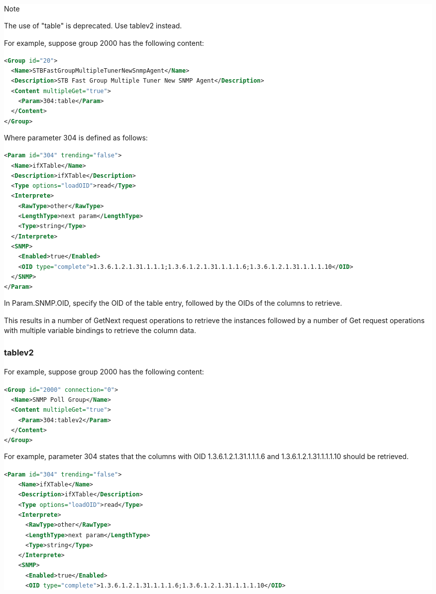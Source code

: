 > [!NOTE]
> The use of "table" is deprecated. Use tablev2 instead.

For example, suppose group 2000 has the following content:

```xml
<Group id="20">
  <Name>STBFastGroupMultipleTunerNewSnmpAgent</Name>
  <Description>STB Fast Group Multiple Tuner New SNMP Agent</Description>
  <Content multipleGet="true">
    <Param>304:table</Param>
  </Content>
</Group>
```

Where parameter 304 is defined as follows:

```xml
<Param id="304" trending="false">
  <Name>ifXTable</Name>
  <Description>ifXTable</Description>
  <Type options="loadOID">read</Type>
  <Interprete>
    <RawType>other</RawType>
    <LengthType>next param</LengthType>
    <Type>string</Type>
  </Interprete>
  <SNMP>
    <Enabled>true</Enabled>
    <OID type="complete">1.3.6.1.2.1.31.1.1.1;1.3.6.1.2.1.31.1.1.1.6;1.3.6.1.2.1.31.1.1.1.10</OID>
  </SNMP>
</Param>
```

In Param.SNMP.OID, specify the OID of the table entry, followed by the OIDs of the columns to retrieve.

This results in a number of GetNext request operations to retrieve the instances followed by a number of Get request operations with multiple variable bindings to retrieve the column data.

### tablev2

For example, suppose group 2000 has the following content:

```xml
<Group id="2000" connection="0">
  <Name>SNMP Poll Group</Name>
  <Content multipleGet="true">
    <Param>304:tablev2</Param>
  </Content>
</Group>
```

For example, parameter 304 states that the columns with OID 1.3.6.1.2.1.31.1.1.1.6 and 1.3.6.1.2.1.31.1.1.1.10 should be retrieved.

```xml
<Param id="304" trending="false">
    <Name>ifXTable</Name>
    <Description>ifXTable</Description>
    <Type options="loadOID">read</Type>
    <Interprete>
      <RawType>other</RawType>
      <LengthType>next param</LengthType>
      <Type>string</Type>
    </Interprete>
    <SNMP>
      <Enabled>true</Enabled>
      <OID type="complete">1.3.6.1.2.1.31.1.1.1.6;1.3.6.1.2.1.31.1.1.1.10</OID>
```